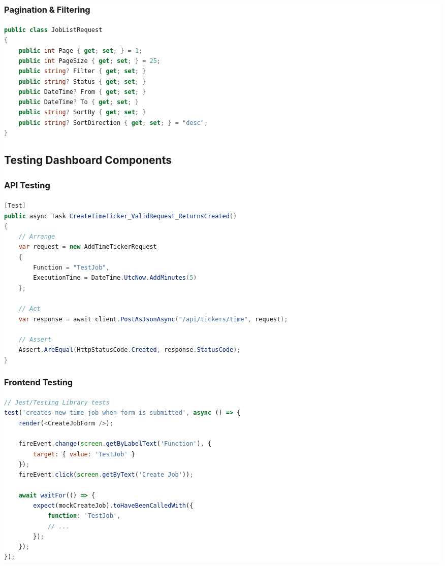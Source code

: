 ### Pagination & Filtering
```csharp
public class JobListRequest
{
    public int Page { get; set; } = 1;
    public int PageSize { get; set; } = 25;
    public string? Filter { get; set; }
    public string? Status { get; set; }
    public DateTime? From { get; set; }
    public DateTime? To { get; set; }
    public string? SortBy { get; set; }
    public string? SortDirection { get; set; } = "desc";
}
```

## Testing Dashboard Components

### API Testing
```csharp
[Test]
public async Task CreateTimeTicker_ValidRequest_ReturnsCreated()
{
    // Arrange
    var request = new AddTimeTickerRequest
    {
        Function = "TestJob",
        ExecutionTime = DateTime.UtcNow.AddMinutes(5)
    };
    
    // Act
    var response = await client.PostAsJsonAsync("/api/tickers/time", request);
    
    // Assert
    Assert.AreEqual(HttpStatusCode.Created, response.StatusCode);
}
```

### Frontend Testing
```javascript
// Jest/Testing Library tests
test('creates new time job when form is submitted', async () => {
    render(<CreateJobForm />);
    
    fireEvent.change(screen.getByLabelText('Function'), { 
        target: { value: 'TestJob' } 
    });
    fireEvent.click(screen.getByText('Create Job'));
    
    await waitFor(() => {
        expect(mockCreateJob).toHaveBeenCalledWith({
            function: 'TestJob',
            // ...
        });
    });
});
```
